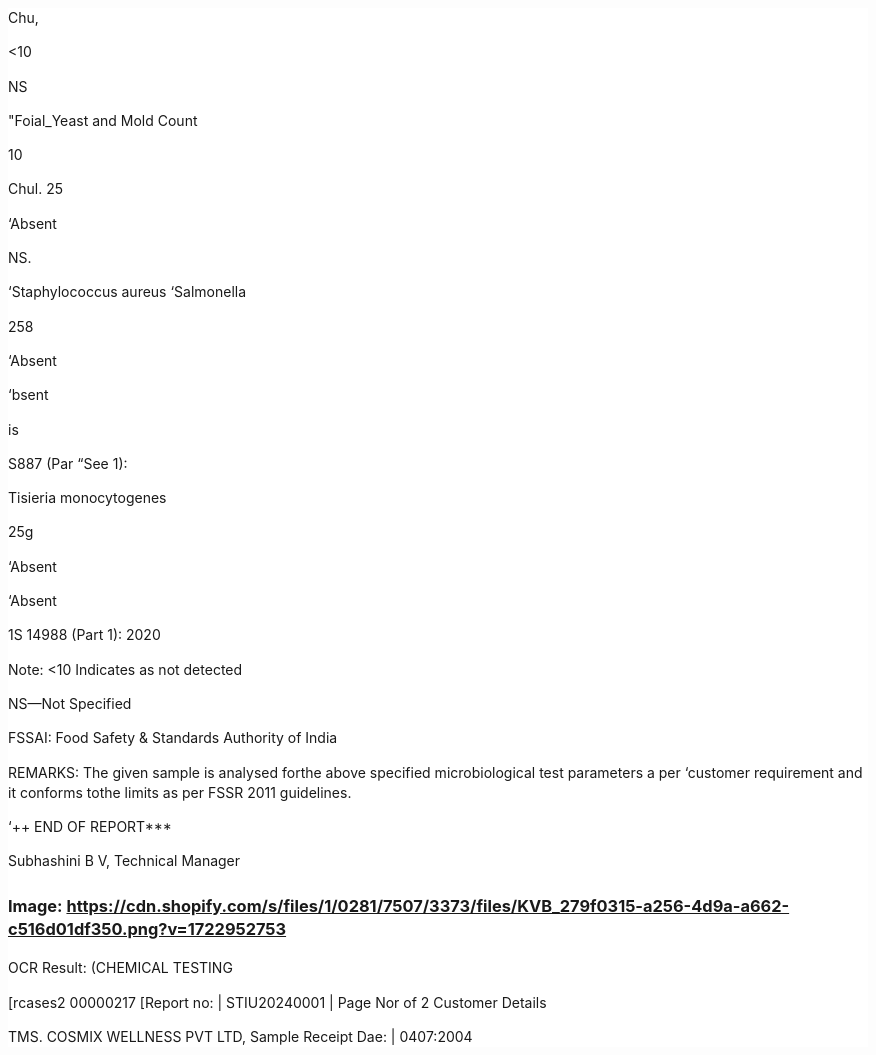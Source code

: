 Chu,

<10

NS

"Foial_Yeast and Mold Count

10

Chul.
25

‘Absent

NS.

‘Staphylococcus aureus
‘Salmonella

258

‘Absent

‘bsent

is

S887 (Par “See 1):

Tisieria monocytogenes

25g

‘Absent

‘Absent

1S 14988 (Part 1): 2020

Note: <10 Indicates as not detected

NS—Not Specified

FSSAI: Food Safety & Standards Authority of India

REMARKS: The given sample is analysed forthe above specified microbiological test parameters a per
‘customer requirement and it conforms tothe limits as per FSSR 2011 guidelines.

‘++ END OF REPORT***

Subhashini B V, Technical Manager

### Image: https://cdn.shopify.com/s/files/1/0281/7507/3373/files/KVB_279f0315-a256-4d9a-a662-c516d01df350.png?v=1722952753

OCR Result: (CHEMICAL TESTING

[rcases2 00000217 [Report no: | STIU20240001 | Page Nor of 2
Customer Details

TMS. COSMIX WELLNESS PVT LTD, Sample Receipt Dae: | 0407:2004
